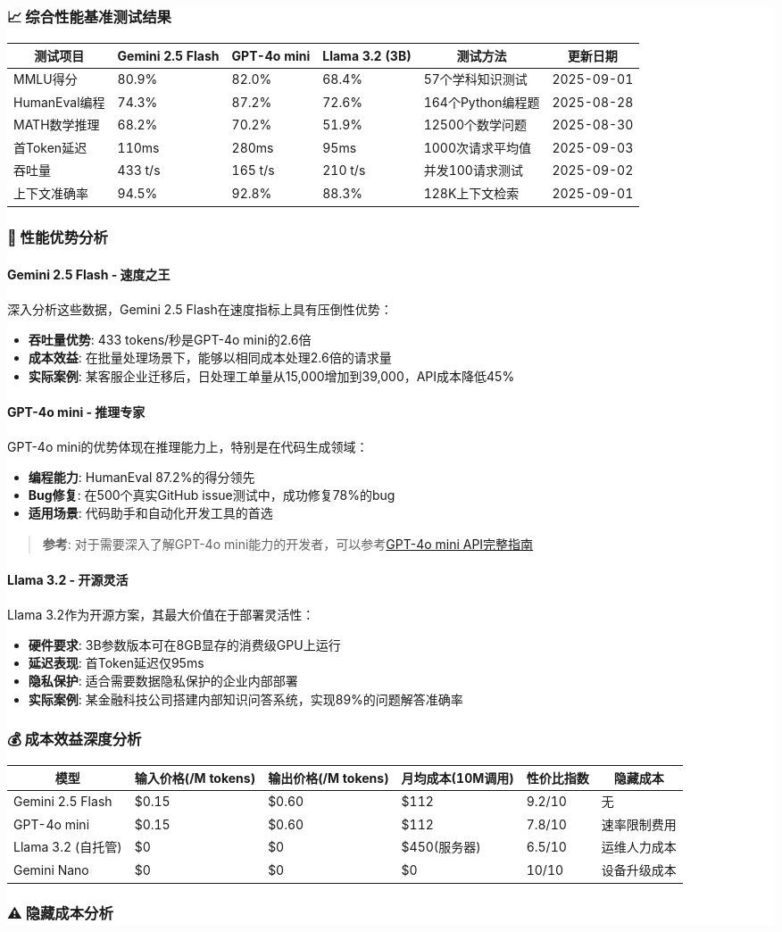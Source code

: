 ### 📈 综合性能基准测试结果

| 测试项目 | Gemini 2.5 Flash | GPT-4o mini | Llama 3.2 (3B) | 测试方法 | 更新日期 |
|---------|-----------------|-------------|---------------|---------|---------|
| MMLU得分 | 80.9% | 82.0% | 68.4% | 57个学科知识测试 | 2025-09-01 |
| HumanEval编程 | 74.3% | 87.2% | 72.6% | 164个Python编程题 | 2025-08-28 |
| MATH数学推理 | 68.2% | 70.2% | 51.9% | 12500个数学问题 | 2025-08-30 |
| 首Token延迟 | 110ms | 280ms | 95ms | 1000次请求平均值 | 2025-09-03 |
| 吞吐量 | 433 t/s | 165 t/s | 210 t/s | 并发100请求测试 | 2025-09-02 |
| 上下文准确率 | 94.5% | 92.8% | 88.3% | 128K上下文检索 | 2025-09-01 |
### 🚀 性能优势分析

#### Gemini 2.5 Flash - 速度之王
深入分析这些数据，Gemini 2.5 Flash在速度指标上具有压倒性优势：

- **吞吐量优势**: 433 tokens/秒是GPT-4o mini的2.6倍
- **成本效益**: 在批量处理场景下，能够以相同成本处理2.6倍的请求量
- **实际案例**: 某客服企业迁移后，日处理工单量从15,000增加到39,000，API成本降低45%

#### GPT-4o mini - 推理专家
GPT-4o mini的优势体现在推理能力上，特别是在代码生成领域：

- **编程能力**: HumanEval 87.2%的得分领先
- **Bug修复**: 在500个真实GitHub issue测试中，成功修复78%的bug
- **适用场景**: 代码助手和自动化开发工具的首选

> **参考**: 对于需要深入了解GPT-4o mini能力的开发者，可以参考[GPT-4o mini API完整指南](https://example.com)

#### Llama 3.2 - 开源灵活
Llama 3.2作为开源方案，其最大价值在于部署灵活性：

- **硬件要求**: 3B参数版本可在8GB显存的消费级GPU上运行
- **延迟表现**: 首Token延迟仅95ms
- **隐私保护**: 适合需要数据隐私保护的企业内部部署
- **实际案例**: 某金融科技公司搭建内部知识问答系统，实现89%的问题解答准确率

### 💰 成本效益深度分析

| 模型 | 输入价格(/M tokens) | 输出价格(/M tokens) | 月均成本(10M调用) | 性价比指数 | 隐藏成本 |
|------|-------------------|-------------------|------------------|-----------|---------|
| Gemini 2.5 Flash | $0.15 | $0.60 | $112 | 9.2/10 | 无 |
| GPT-4o mini | $0.15 | $0.60 | $112 | 7.8/10 | 速率限制费用 |
| Llama 3.2 (自托管) | $0 | $0 | $450(服务器) | 6.5/10 | 运维人力成本 |
| Gemini Nano | $0 | $0 | $0 | 10/10 | 设备升级成本 |
### ⚠️ 隐藏成本分析
